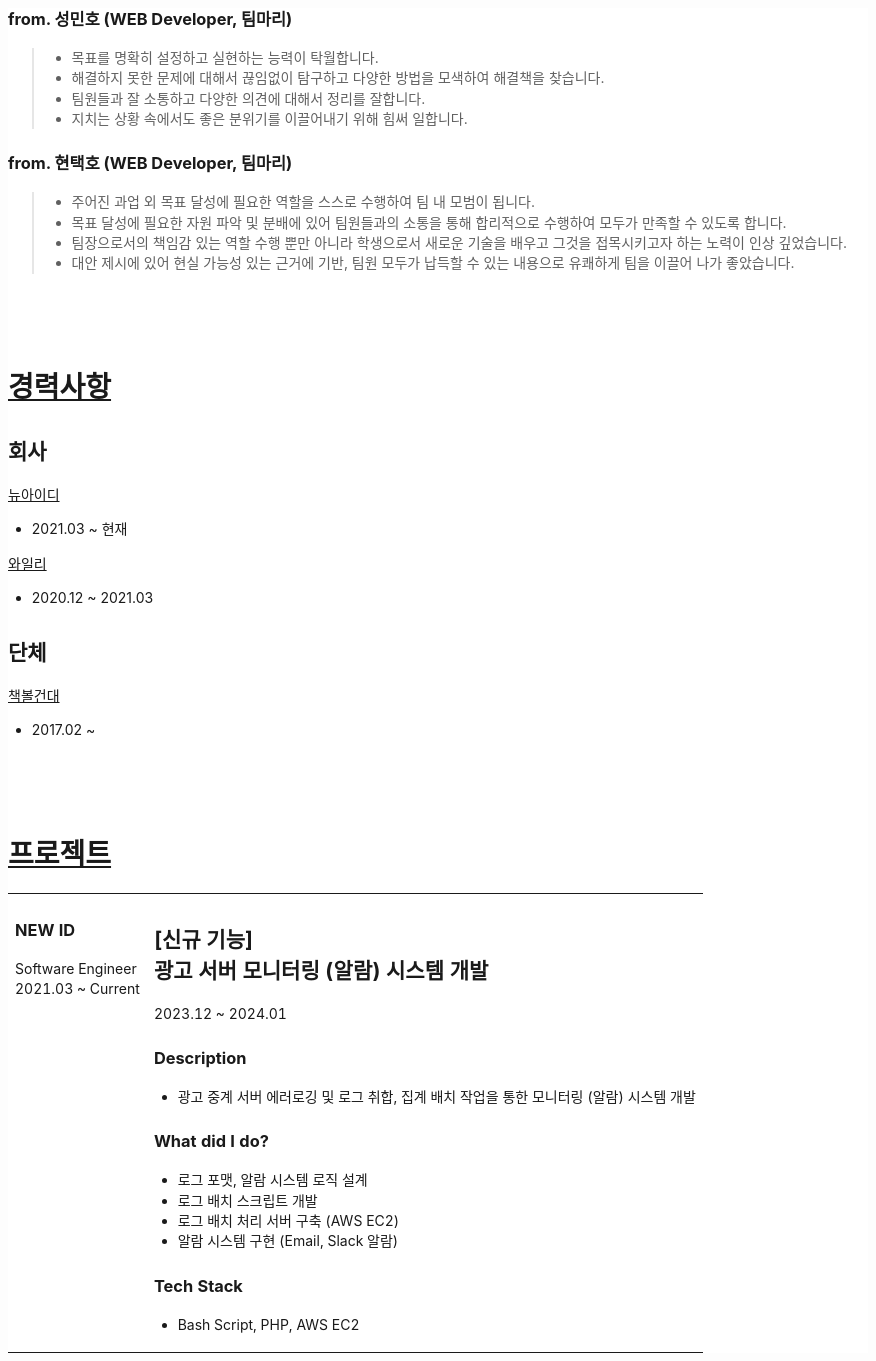 ### from. 성민호 (WEB Developer, 팀마리)

 > - 목표를 명확히 설정하고 실현하는 능력이 탁월합니다.
 > - 해결하지 못한 문제에 대해서 끊임없이 탐구하고 다양한 방법을 모색하여 해결책을 찾습니다.
 > - 팀원들과 잘 소통하고 다양한 의견에 대해서 정리를 잘합니다.
 > - 지치는 상황 속에서도 좋은 분위기를 이끌어내기 위해 힘써 일합니다.

### from. 현택호 (WEB Developer, 팀마리)

> - 주어진 과업 외 목표 달성에 필요한 역할을 스스로 수행하여 팀 내 모범이 됩니다.
> - 목표 달성에 필요한 자원 파악 및 분배에 있어 팀원들과의 소통을 통해 합리적으로 수행하여 모두가 만족할 수 있도록 합니다.
> - 팀장으로서의 책임감 있는 역할 수행 뿐만 아니라 학생으로서 새로운 기술을 배우고 그것을 접목시키고자 하는 노력이 인상 깊었습니다.
> - 대안 제시에 있어 현실 가능성 있는 근거에 기반, 팀원 모두가 납득할 수 있는 내용으로 유쾌하게 팀을 이끌어 나가 좋았습니다.

<br>
<br>

# [경력사항](https://github.com/DongWon-Sehr/resume/tree/main/lang/ko#목차)
## 회사
[뉴아이디](https://www.its-newid.com/)
- 2021.03 ~ 현재

[와일리](https://wylie.co.kr/)
- 2020.12 ~ 2021.03

## 단체
[책볼건대](https://www.instagram.com/bookclub_cbgd)
- 2017.02 ~ 

<br>
<br>

# [프로젝트](https://github.com/DongWon-Sehr/resume/tree/main/lang/ko#목차)
<table style="border-collapse: collapse; border: none;">

<tr>
<td valign=top sytle="width:30px;">

### NEW ID <br>
Software Engineer <br>
2021.03 ~ Current <br>

</td>
<td>

## [신규 기능]<br>광고 서버 모니터링 (알람) 시스템 개발
2023.12 ~ 2024.01
### Description
- 광고 중계 서버 에러로깅 및 로그 취합, 집계 배치 작업을 통한 모니터링 (알람) 시스템 개발
### What did I do?
- 로그 포맷, 알람 시스템 로직 설계
- 로그 배치 스크립트 개발
- 로그 배치 처리 서버 구축 (AWS EC2)
- 알람 시스템 구현 (Email, Slack 알람)
### Tech Stack
- Bash Script, PHP, AWS EC2
 